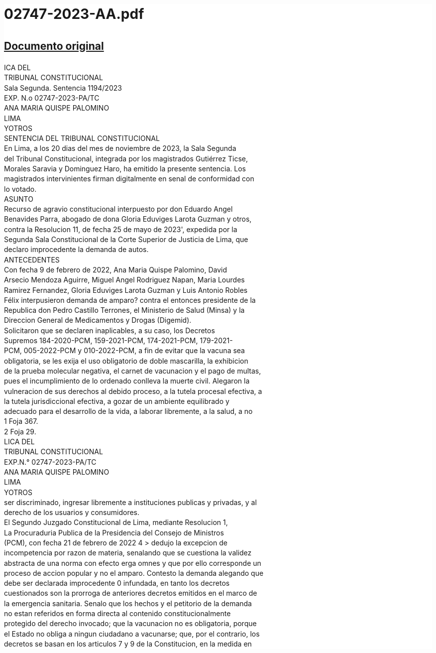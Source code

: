
02747-2023-AA.pdf
=================
  
[Documento original](https://tc.gob.pe/jurisprudencia/2023/02747-2023-AA.pdf)  
---  
ICA DEL  
TRIBUNAL CONSTITUCIONAL  
Sala Segunda. Sentencia 1194/2023  
EXP. N.o 02747-2023-PA/TC  
ANA MARIA QUISPE PALOMINO  
LIMA  
YOTROS  
SENTENCIA DEL TRIBUNAL CONSTITUCIONAL  
En Lima, a los 20 dias del mes de noviembre de 2023, la Sala Segunda  
del Tribunal Constitucional, integrada por los magistrados Gutiérrez Ticse,  
Morales Saravia y Dominguez Haro, ha emitido la presente sentencia. Los  
magistrados intervinientes firman digitalmente en senal de conformidad con  
lo votado.  
ASUNTO  
Recurso de agravio constitucional interpuesto por don Eduardo Angel  
Benavides Parra, abogado de dona Gloria Eduviges Larota Guzman y otros,  
contra la Resolucion 11, de fecha 25 de mayo de 2023', expedida por la  
Segunda Sala Constitucional de la Corte Superior de Justicia de Lima, que  
declaro improcedente la demanda de autos.  
ANTECEDENTES  
Con fecha 9 de febrero de 2022, Ana Maria Quispe Palomino, David  
Arsecio Mendoza Aguirre, Miguel Angel Rodriguez Napan, Maria Lourdes  
Ramirez Fernandez, Gloria Eduviges Larota Guzman y Luis Antonio Robles  
Félix interpusieron demanda de amparo? contra el entonces presidente de la  
Republica don Pedro Castillo Terrones, el Ministerio de Salud (Minsa) y la  
Direccion General de Medicamentos y Drogas (Digemid).  
Solicitaron que se declaren inaplicables, a su caso, los Decretos  
Supremos 184-2020-PCM, 159-2021-PCM, 174-2021-PCM, 179-2021-  
PCM, 005-2022-PCM y 010-2022-PCM, a fin de evitar que la vacuna sea  
obligatoria, se les exija el uso obligatorio de doble mascarilla, la exhibicion  
de la prueba molecular negativa, el carnet de vacunacion y el pago de multas,  
pues el incumplimiento de lo ordenado conlleva la muerte civil. Alegaron la  
vulneracion de sus derechos al debido proceso, a la tutela procesal efectiva, a  
la tutela jurisdiccional efectiva, a gozar de un ambiente equilibrado y  
adecuado para el desarrollo de la vida, a laborar libremente, a la salud, a no  
1 Foja 367.  
2 Foja 29.  
LICA DEL  
TRIBUNAL CONSTITUCIONAL  
EXP.N.° 02747-2023-PA/TC  
ANA MARIA QUISPE PALOMINO  
LIMA  
YOTROS  
ser discriminado, ingresar libremente a instituciones publicas y privadas, y al  
derecho de los usuarios y consumidores.  
El Segundo Juzgado Constitucional de Lima, mediante Resolucion 1,  
La Procuraduria Publica de la Presidencia del Consejo de Ministros  
(PCM), con fecha 21 de febrero de 2022 4 > dedujo la excepcion de  
incompetencia por razon de materia, senalando que se cuestiona la validez  
abstracta de una norma con efecto erga omnes y que por ello corresponde un  
proceso de accion popular y no el amparo. Contesto la demanda alegando que  
debe ser declarada improcedente 0 infundada, en tanto los decretos  
cuestionados son la prorroga de anteriores decretos emitidos en el marco de  
la emergencia sanitaria. Senalo que los hechos y el petitorio de la demanda  
no estan referidos en forma directa al contenido constitucionalmente  
protegido del derecho invocado; que la vacunacion no es obligatoria, porque  
el Estado no obliga a ningun ciudadano a vacunarse; que, por el contrario, los  
decretos se basan en los articulos 7 y 9 de la Constitucion, en la medida en  